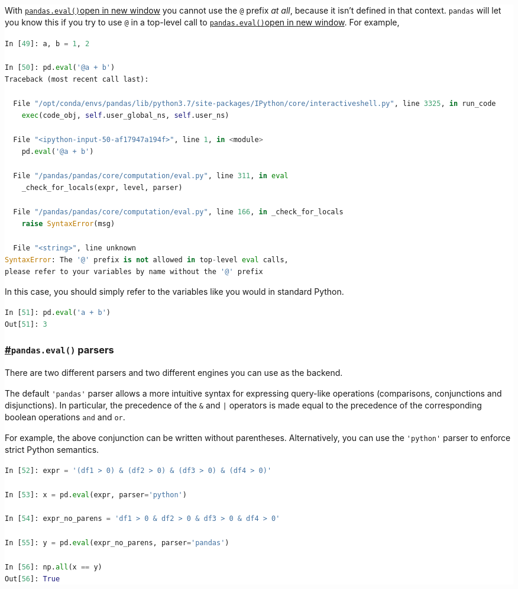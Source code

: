 With [`pandas.eval()`open in new window](https://pandas.pydata.org/pandas-docs/stable/reference/api/pandas.eval.html#pandas.eval) you cannot use the `@` prefix *at all*, because it isn’t defined in that context. `pandas` will let you know this if you try to use `@` in a top-level call to [`pandas.eval()`open in new window](https://pandas.pydata.org/pandas-docs/stable/reference/api/pandas.eval.html#pandas.eval). For example,

```python
In [49]: a, b = 1, 2

In [50]: pd.eval('@a + b')
Traceback (most recent call last):

  File "/opt/conda/envs/pandas/lib/python3.7/site-packages/IPython/core/interactiveshell.py", line 3325, in run_code
    exec(code_obj, self.user_global_ns, self.user_ns)

  File "<ipython-input-50-af17947a194f>", line 1, in <module>
    pd.eval('@a + b')

  File "/pandas/pandas/core/computation/eval.py", line 311, in eval
    _check_for_locals(expr, level, parser)

  File "/pandas/pandas/core/computation/eval.py", line 166, in _check_for_locals
    raise SyntaxError(msg)

  File "<string>", line unknown
SyntaxError: The '@' prefix is not allowed in top-level eval calls, 
please refer to your variables by name without the '@' prefix
```

In this case, you should simply refer to the variables like you would in standard Python.

```python
In [51]: pd.eval('a + b')
Out[51]: 3
```

### [#](https://www.pypandas.cn/docs/user_guide/enhancingperf.html#pandas-eval-parsers)`pandas.eval()` parsers

There are two different parsers and two different engines you can use as the backend.

The default `'pandas'` parser allows a more intuitive syntax for expressing query-like operations (comparisons, conjunctions and disjunctions). In particular, the precedence of the `&` and `|` operators is made equal to the precedence of the corresponding boolean operations `and` and `or`.

For example, the above conjunction can be written without parentheses. Alternatively, you can use the `'python'` parser to enforce strict Python semantics.

```python
In [52]: expr = '(df1 > 0) & (df2 > 0) & (df3 > 0) & (df4 > 0)'

In [53]: x = pd.eval(expr, parser='python')

In [54]: expr_no_parens = 'df1 > 0 & df2 > 0 & df3 > 0 & df4 > 0'

In [55]: y = pd.eval(expr_no_parens, parser='pandas')

In [56]: np.all(x == y)
Out[56]: True
```
